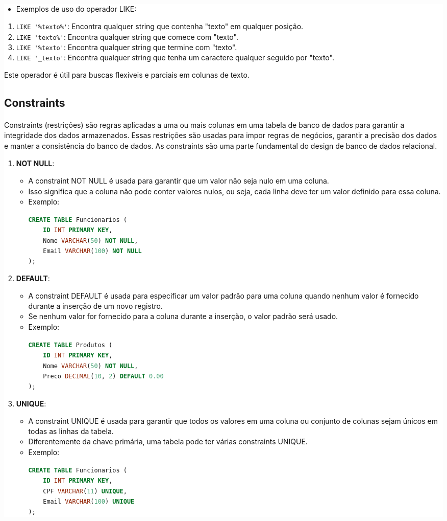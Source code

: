    - Exemplos de uso do operador LIKE:

1. `LIKE '%texto%'`: Encontra qualquer string que contenha "texto" em qualquer posição.
2. `LIKE 'texto%'`: Encontra qualquer string que comece com "texto".
3. `LIKE '%texto'`: Encontra qualquer string que termine com "texto".
4. `LIKE '_texto'`: Encontra qualquer string que tenha um caractere qualquer seguido por "texto".

Este operador é útil para buscas flexíveis e parciais em colunas de texto.


## Constraints

Constraints (restrições) são regras aplicadas a uma ou mais colunas em uma tabela de banco de dados para garantir a integridade dos dados armazenados. Essas restrições são usadas para impor regras de negócios, garantir a precisão dos dados e manter a consistência do banco de dados. As constraints são uma parte fundamental do design de banco de dados relacional.

1. **NOT NULL**:
   - A constraint NOT NULL é usada para garantir que um valor não seja nulo em uma coluna.
   - Isso significa que a coluna não pode conter valores nulos, ou seja, cada linha deve ter um valor definido para essa coluna.
   - Exemplo:
     ```sql
     CREATE TABLE Funcionarios (
         ID INT PRIMARY KEY,
         Nome VARCHAR(50) NOT NULL,
         Email VARCHAR(100) NOT NULL
     );
     ```

2. **DEFAULT**:
   - A constraint DEFAULT é usada para especificar um valor padrão para uma coluna quando nenhum valor é fornecido durante a inserção de um novo registro.
   - Se nenhum valor for fornecido para a coluna durante a inserção, o valor padrão será usado.
   - Exemplo:
     ```sql
     CREATE TABLE Produtos (
         ID INT PRIMARY KEY,
         Nome VARCHAR(50) NOT NULL,
         Preco DECIMAL(10, 2) DEFAULT 0.00
     );
     ```

3. **UNIQUE**:
   - A constraint UNIQUE é usada para garantir que todos os valores em uma coluna ou conjunto de colunas sejam únicos em todas as linhas da tabela.
   - Diferentemente da chave primária, uma tabela pode ter várias constraints UNIQUE.
   - Exemplo:
     ```sql
     CREATE TABLE Funcionarios (
         ID INT PRIMARY KEY,
         CPF VARCHAR(11) UNIQUE,
         Email VARCHAR(100) UNIQUE
     );
     ```
